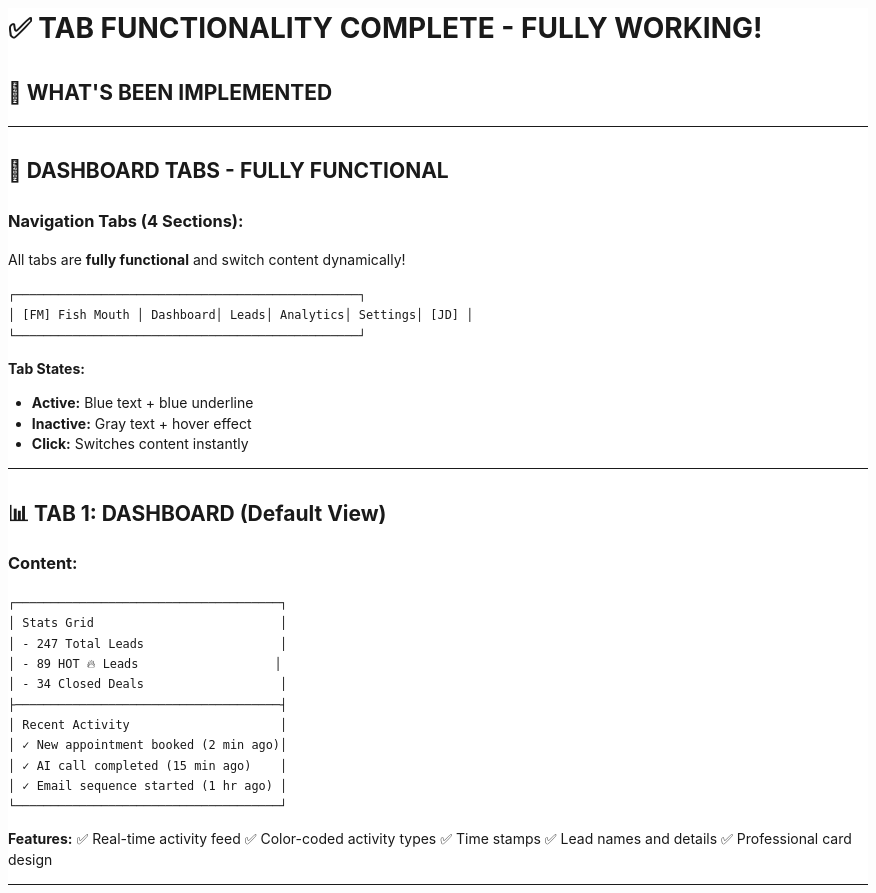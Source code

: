 # ✅ TAB FUNCTIONALITY COMPLETE - FULLY WORKING!

## 🎯 **WHAT'S BEEN IMPLEMENTED**

---

## 🎨 **DASHBOARD TABS - FULLY FUNCTIONAL**

### **Navigation Tabs (4 Sections):**
All tabs are **fully functional** and switch content dynamically!

```
┌────────────────────────────────────────────────┐
│ [FM] Fish Mouth │ Dashboard│ Leads│ Analytics│ Settings│ [JD] │
└────────────────────────────────────────────────┘
```

**Tab States:**
- **Active:** Blue text + blue underline
- **Inactive:** Gray text + hover effect
- **Click:** Switches content instantly

---

## 📊 **TAB 1: DASHBOARD** (Default View)

### **Content:**
```
┌─────────────────────────────────────┐
│ Stats Grid                          │
│ - 247 Total Leads                   │
│ - 89 HOT 🔥 Leads                   │
│ - 34 Closed Deals                   │
├─────────────────────────────────────┤
│ Recent Activity                     │
│ ✓ New appointment booked (2 min ago)│
│ ✓ AI call completed (15 min ago)    │
│ ✓ Email sequence started (1 hr ago) │
└─────────────────────────────────────┘
```

**Features:**
✅ Real-time activity feed
✅ Color-coded activity types
✅ Time stamps
✅ Lead names and details
✅ Professional card design

---

